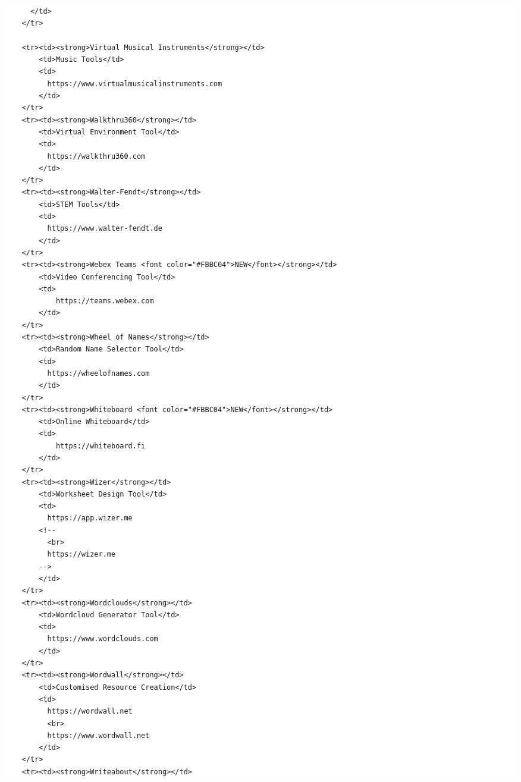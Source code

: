           </td>
        </tr>

        <tr><td><strong>Virtual Musical Instruments</strong></td>
            <td>Music Tools</td>
            <td>
              https://www.virtualmusicalinstruments.com
            </td>
        </tr>
        <tr><td><strong>Walkthru360</strong></td>
            <td>Virtual Environment Tool</td>
            <td>
              https://walkthru360.com
            </td>
        </tr>
        <tr><td><strong>Walter-Fendt</strong></td>
            <td>STEM Tools</td>
            <td>
              https://www.walter-fendt.de
            </td>
        </tr>
        <tr><td><strong>Webex Teams <font color="#FBBC04">NEW</font></strong></td>
            <td>Video Conferencing Tool</td>
            <td>
                https://teams.webex.com
            </td>
        </tr>
        <tr><td><strong>Wheel of Names</strong></td>
            <td>Random Name Selector Tool</td>
            <td>
              https://wheelofnames.com
            </td>
        </tr>
        <tr><td><strong>Whiteboard <font color="#FBBC04">NEW</font></strong></td>
            <td>Online Whiteboard</td>
            <td>
                https://whiteboard.fi
            </td>
        </tr>
        <tr><td><strong>Wizer</strong></td>
            <td>Worksheet Design Tool</td>
            <td>
              https://app.wizer.me
            <!--
              <br>
              https://wizer.me
            -->
            </td>
        </tr>
        <tr><td><strong>Wordclouds</strong></td>
            <td>Wordcloud Generator Tool</td>
            <td>
              https://www.wordclouds.com
            </td>
        </tr>
        <tr><td><strong>Wordwall</strong></td>
            <td>Customised Resource Creation</td>
            <td>
              https://wordwall.net
              <br>
              https://www.wordwall.net
            </td>
        </tr>
        <tr><td><strong>Writeabout</strong></td>